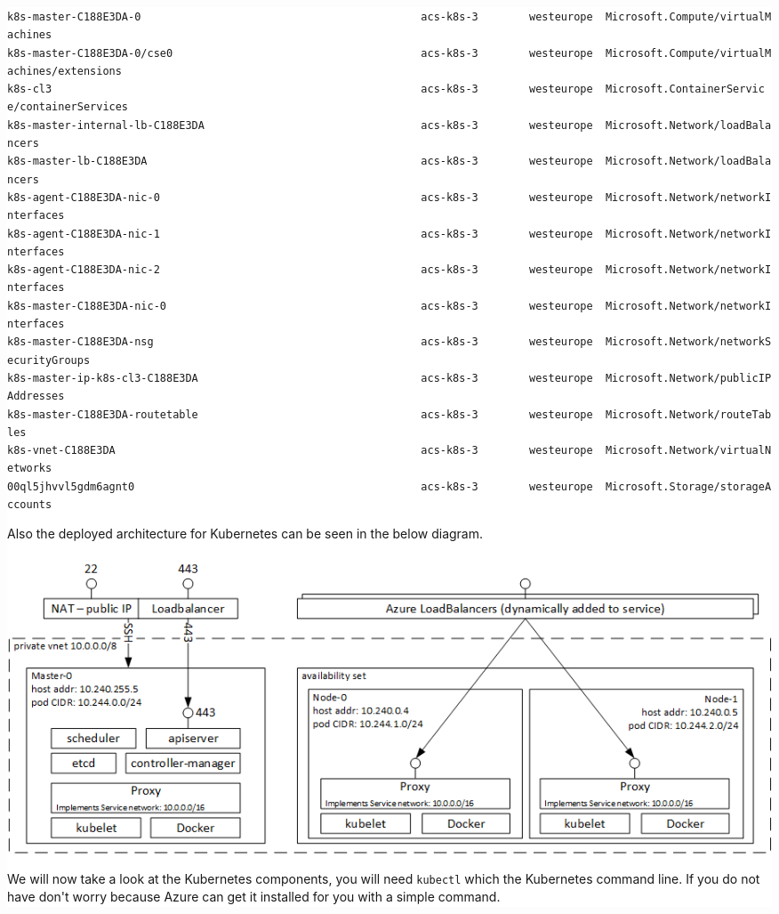 ```
k8s-master-C188E3DA-0                                            acs-k8s-3        westeurope  Microsoft.Compute/virtualMachines
k8s-master-C188E3DA-0/cse0                                       acs-k8s-3        westeurope  Microsoft.Compute/virtualMachines/extensions
k8s-cl3                                                          acs-k8s-3        westeurope  Microsoft.ContainerService/containerServices
k8s-master-internal-lb-C188E3DA                                  acs-k8s-3        westeurope  Microsoft.Network/loadBalancers
k8s-master-lb-C188E3DA                                           acs-k8s-3        westeurope  Microsoft.Network/loadBalancers
k8s-agent-C188E3DA-nic-0                                         acs-k8s-3        westeurope  Microsoft.Network/networkInterfaces
k8s-agent-C188E3DA-nic-1                                         acs-k8s-3        westeurope  Microsoft.Network/networkInterfaces
k8s-agent-C188E3DA-nic-2                                         acs-k8s-3        westeurope  Microsoft.Network/networkInterfaces
k8s-master-C188E3DA-nic-0                                        acs-k8s-3        westeurope  Microsoft.Network/networkInterfaces
k8s-master-C188E3DA-nsg                                          acs-k8s-3        westeurope  Microsoft.Network/networkSecurityGroups
k8s-master-ip-k8s-cl3-C188E3DA                                   acs-k8s-3        westeurope  Microsoft.Network/publicIPAddresses
k8s-master-C188E3DA-routetable                                   acs-k8s-3        westeurope  Microsoft.Network/routeTables
k8s-vnet-C188E3DA                                                acs-k8s-3        westeurope  Microsoft.Network/virtualNetworks
00ql5jhvvl5gdm6agnt0                                             acs-k8s-3        westeurope  Microsoft.Storage/storageAccounts
```

Also the deployed architecture for Kubernetes can be seen in the below diagram.

[![](/assets/images/kubernetes_acs_architecture.png "Kubernetes on ACS Architecture")]({{site.url}}/assets/images/kubernetes_acs_architecture.png)

We will now take a look at the Kubernetes components, you will need `kubectl` which the Kubernetes command line. If you do not have don't worry because Azure can get it installed for you with a simple command. 
